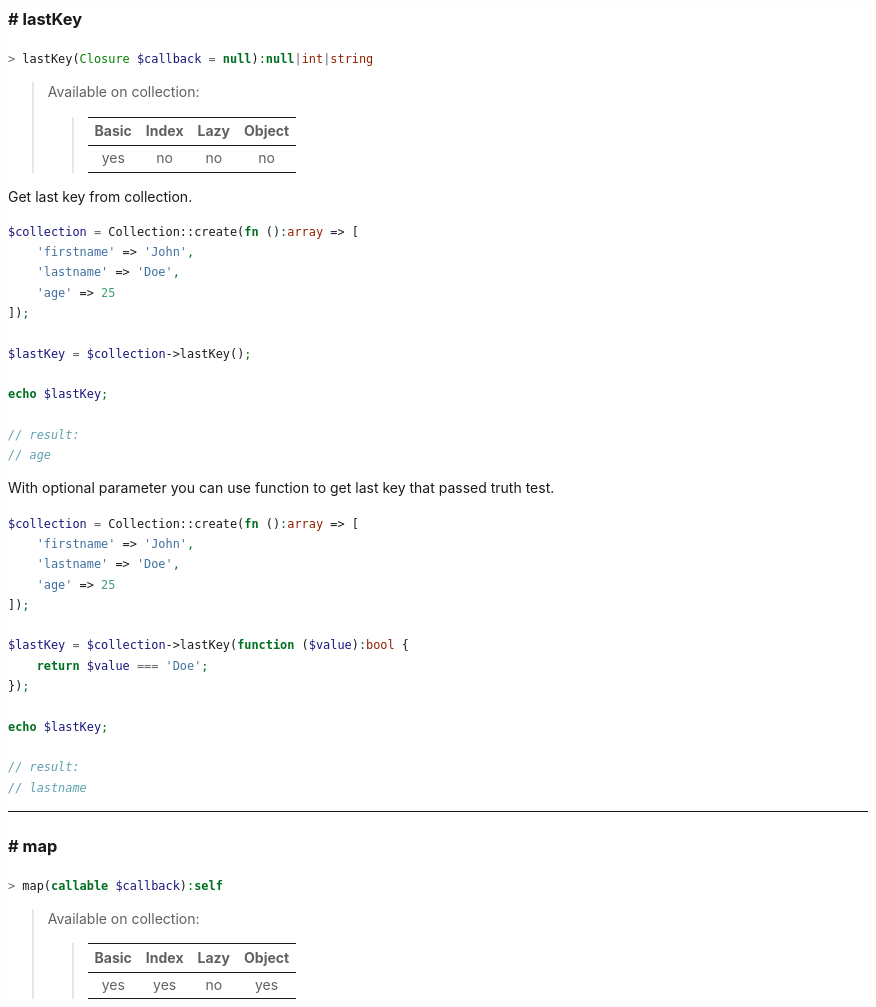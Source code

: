### # lastKey

```php
> lastKey(Closure $callback = null):null|int|string
```

> Available on collection:
>> Basic | Index | Lazy | Object
>> :---:|:---:|:---:|:---:
>> yes | no | no | no

Get last key from collection.

```php
$collection = Collection::create(fn ():array => [
    'firstname' => 'John',
    'lastname' => 'Doe',
    'age' => 25
]);

$lastKey = $collection->lastKey();

echo $lastKey;

// result:
// age 
```

With optional parameter you can use function to get last key that passed truth test.

```php
$collection = Collection::create(fn ():array => [
    'firstname' => 'John',
    'lastname' => 'Doe',
    'age' => 25
]);

$lastKey = $collection->lastKey(function ($value):bool {
    return $value === 'Doe';
});

echo $lastKey;

// result:
// lastname 
```
***

### # map

```php
> map(callable $callback):self
```

> Available on collection:
>> Basic | Index | Lazy | Object
>> :---:|:---:|:---:|:---:
>> yes | yes | no | yes
